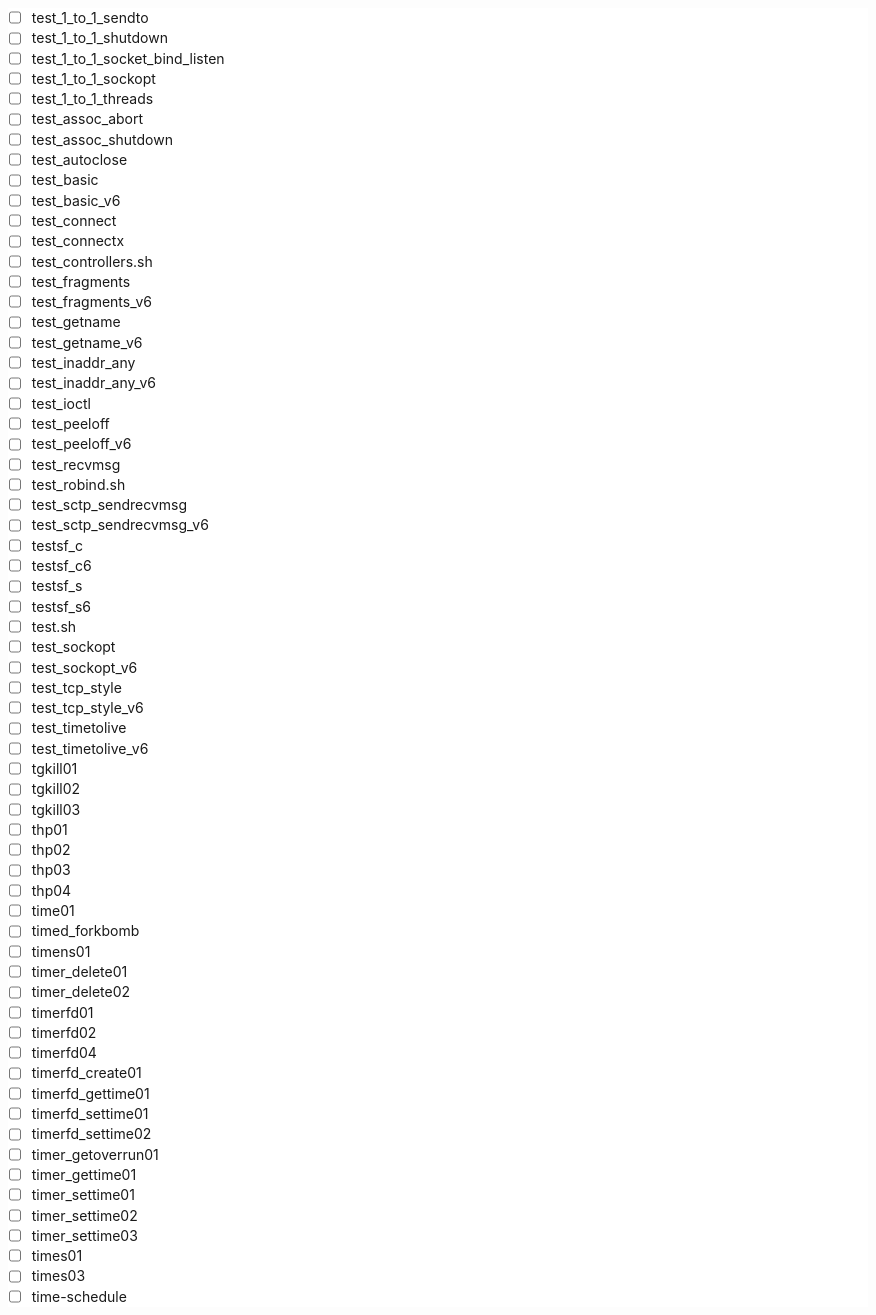- [ ] test_1_to_1_sendto
- [ ] test_1_to_1_shutdown
- [ ] test_1_to_1_socket_bind_listen
- [ ] test_1_to_1_sockopt
- [ ] test_1_to_1_threads
- [ ] test_assoc_abort
- [ ] test_assoc_shutdown
- [ ] test_autoclose
- [ ] test_basic
- [ ] test_basic_v6
- [ ] test_connect
- [ ] test_connectx
- [ ] test_controllers.sh
- [ ] test_fragments
- [ ] test_fragments_v6
- [ ] test_getname
- [ ] test_getname_v6
- [ ] test_inaddr_any
- [ ] test_inaddr_any_v6
- [ ] test_ioctl
- [ ] test_peeloff
- [ ] test_peeloff_v6
- [ ] test_recvmsg
- [ ] test_robind.sh
- [ ] test_sctp_sendrecvmsg
- [ ] test_sctp_sendrecvmsg_v6
- [ ] testsf_c
- [ ] testsf_c6
- [ ] testsf_s
- [ ] testsf_s6
- [ ] test.sh
- [ ] test_sockopt
- [ ] test_sockopt_v6
- [ ] test_tcp_style
- [ ] test_tcp_style_v6
- [ ] test_timetolive
- [ ] test_timetolive_v6
- [ ] tgkill01
- [ ] tgkill02
- [ ] tgkill03
- [ ] thp01
- [ ] thp02
- [ ] thp03
- [ ] thp04
- [ ] time01
- [ ] timed_forkbomb
- [ ] timens01
- [ ] timer_delete01
- [ ] timer_delete02
- [ ] timerfd01
- [ ] timerfd02
- [ ] timerfd04
- [ ] timerfd_create01
- [ ] timerfd_gettime01
- [ ] timerfd_settime01
- [ ] timerfd_settime02
- [ ] timer_getoverrun01
- [ ] timer_gettime01
- [ ] timer_settime01
- [ ] timer_settime02
- [ ] timer_settime03
- [ ] times01
- [ ] times03
- [ ] time-schedule